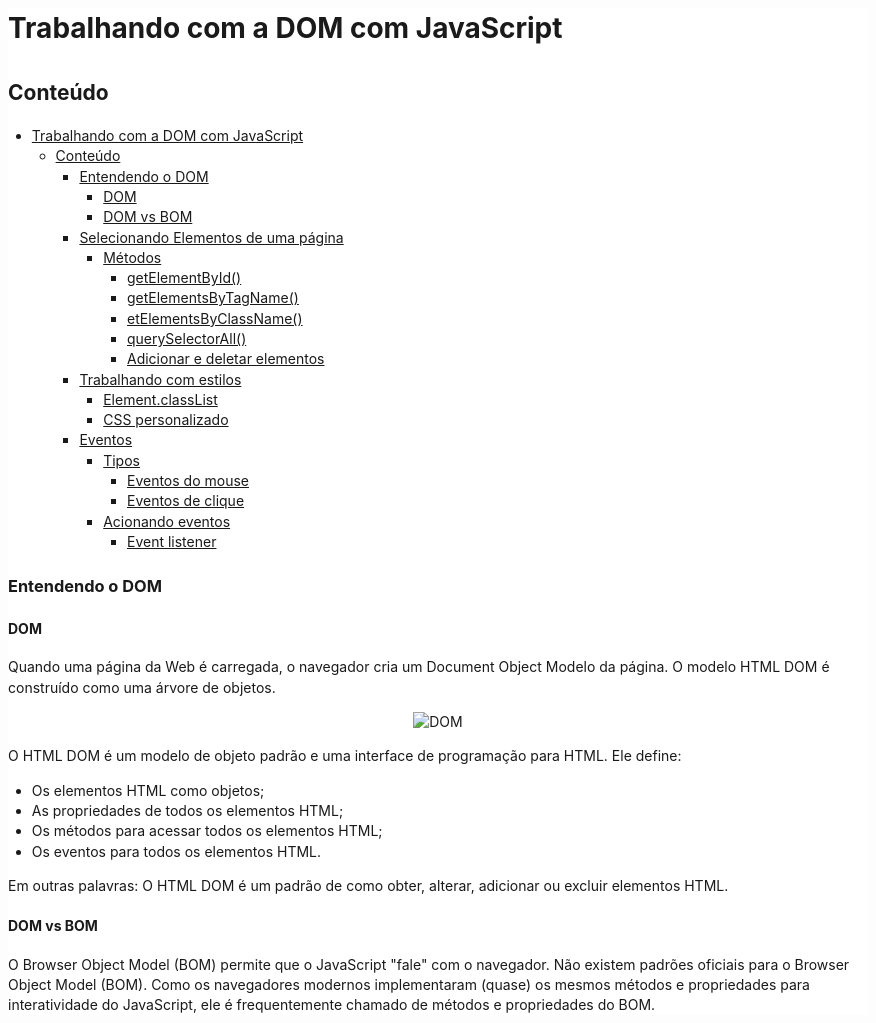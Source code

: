 # Trabalhando com a DOM com JavaScript
## Conteúdo
- [Trabalhando com a DOM com JavaScript](#trabalhando-com-a-dom-com-javascript)
  - [Conteúdo](#conteúdo)
    - [Entendendo o DOM](#entendendo-o-dom)
      - [DOM](#dom)
      - [DOM vs BOM](#dom-vs-bom)
    - [Selecionando Elementos de uma página](#selecionando-elementos-de-uma-página)
      - [Métodos](#métodos)
        - [getElementById()](#getelementbyid)
        - [getElementsByTagName()](#getelementsbytagname)
        - [etElementsByClassName()](#etelementsbyclassname)
        - [querySelectorAll()](#queryselectorall)
        - [Adicionar e deletar elementos](#adicionar-e-deletar-elementos)
    - [Trabalhando com estilos](#trabalhando-com-estilos)
      - [Element.classList](#elementclasslist)
      - [CSS personalizado](#css-personalizado)
    - [Eventos](#eventos)
      - [Tipos](#tipos)
        - [Eventos do mouse](#eventos-do-mouse)
        - [Eventos de clique](#eventos-de-clique)
      - [Acionando eventos](#acionando-eventos)
        - [Event listener](#event-listener)

### Entendendo o DOM
#### DOM

Quando uma página da Web é carregada, o navegador cria um Document Object Modelo da página. O modelo HTML DOM é construído como uma árvore de objetos.

 <p align="center">
 		<img src="https://www.w3schools.com/js/pic_htmltree.gif?raw=true" alt="DOM" width="60%" height="50%" />
  </p>

  O HTML DOM é um modelo de objeto padrão e uma interface de programação para HTML. Ele define:

  - Os elementos HTML como objetos;
  - As propriedades de todos os elementos HTML;
  - Os métodos para acessar todos os elementos HTML;
  - Os eventos para todos os elementos HTML.

Em outras palavras: O HTML DOM é um padrão de como obter, alterar, adicionar ou excluir elementos HTML.

#### DOM vs BOM
O Browser Object Model (BOM) permite que o JavaScript "fale" com o navegador. Não existem padrões oficiais para o Browser Object Model (BOM). Como os navegadores modernos implementaram (quase) os mesmos métodos e propriedades para interatividade do JavaScript, ele é frequentemente chamado de métodos e propriedades do BOM.
